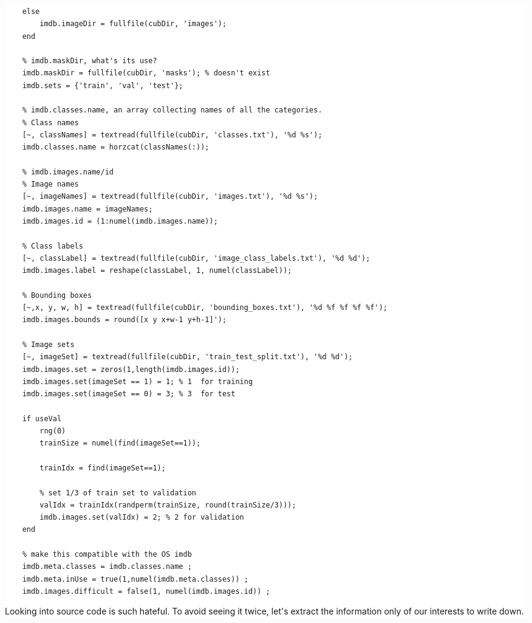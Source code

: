 ```[matlab]
    else
        imdb.imageDir = fullfile(cubDir, 'images');
    end

    % imdb.maskDir, what's its use?
    imdb.maskDir = fullfile(cubDir, 'masks'); % doesn't exist
    imdb.sets = {'train', 'val', 'test'};

    % imdb.classes.name, an array collecting names of all the categories.
    % Class names
    [~, classNames] = textread(fullfile(cubDir, 'classes.txt'), '%d %s');
    imdb.classes.name = horzcat(classNames(:));

    % imdb.images.name/id
    % Image names
    [~, imageNames] = textread(fullfile(cubDir, 'images.txt'), '%d %s');
    imdb.images.name = imageNames;
    imdb.images.id = (1:numel(imdb.images.name));

    % Class labels
    [~, classLabel] = textread(fullfile(cubDir, 'image_class_labels.txt'), '%d %d');
    imdb.images.label = reshape(classLabel, 1, numel(classLabel));

    % Bounding boxes
    [~,x, y, w, h] = textread(fullfile(cubDir, 'bounding_boxes.txt'), '%d %f %f %f %f');
    imdb.images.bounds = round([x y x+w-1 y+h-1]');

    % Image sets
    [~, imageSet] = textread(fullfile(cubDir, 'train_test_split.txt'), '%d %d');
    imdb.images.set = zeros(1,length(imdb.images.id));
    imdb.images.set(imageSet == 1) = 1; % 1  for training
    imdb.images.set(imageSet == 0) = 3; % 3  for test

    if useVal
        rng(0)
        trainSize = numel(find(imageSet==1));

        trainIdx = find(imageSet==1);

        % set 1/3 of train set to validation
        valIdx = trainIdx(randperm(trainSize, round(trainSize/3)));
        imdb.images.set(valIdx) = 2; % 2 for validation
    end

    % make this compatible with the OS imdb
    imdb.meta.classes = imdb.classes.name ;
    imdb.meta.inUse = true(1,numel(imdb.meta.classes)) ;
    imdb.images.difficult = false(1, numel(imdb.images.id)) ;
```

Looking into source code is such hateful. To avoid seeing it twice, let's extract the information only of our interests to write down.
